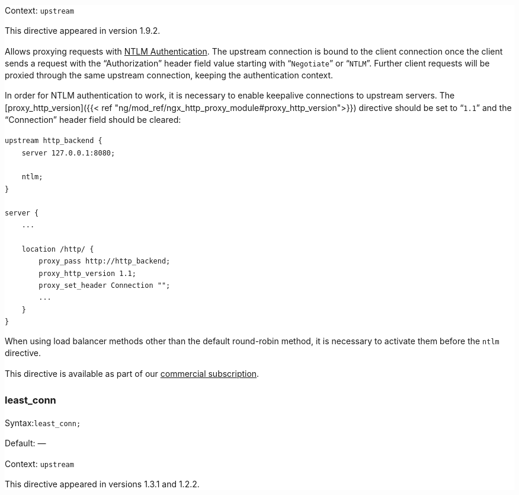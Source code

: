   Context: `upstream`


This directive appeared in version 1.9.2.

Allows proxying requests with [NTLM Authentication](https://en.wikipedia.org/wiki/Integrated_Windows_Authentication). The upstream connection is bound to the client connection once the client sends a request with the “Authorization” header field value starting with “`Negotiate`” or “`NTLM`”. Further client requests will be proxied through the same upstream connection, keeping the authentication context.

In order for NTLM authentication to work, it is necessary to enable keepalive connections to upstream servers. The [proxy_http_version]({{< ref "ng/mod_ref/ngx_http_proxy_module#proxy_http_version">}}) directive should be set to “`1.1`” and the “Connection” header field should be cleared:

```
upstream http_backend {
    server 127.0.0.1:8080;

    ntlm;
}

server {
    ...

    location /http/ {
        proxy_pass http://http_backend;
        proxy_http_version 1.1;
        proxy_set_header Connection "";
        ...
    }
}
```





When using load balancer methods other than the default round-robin method, it is necessary to activate them before the `ntlm` directive.





This directive is available as part of our [commercial subscription](http://nginx.com/products/).





### least_conn

  Syntax:`least_conn;`

  Default: —

  Context: `upstream`


This directive appeared in versions 1.3.1 and 1.2.2.
